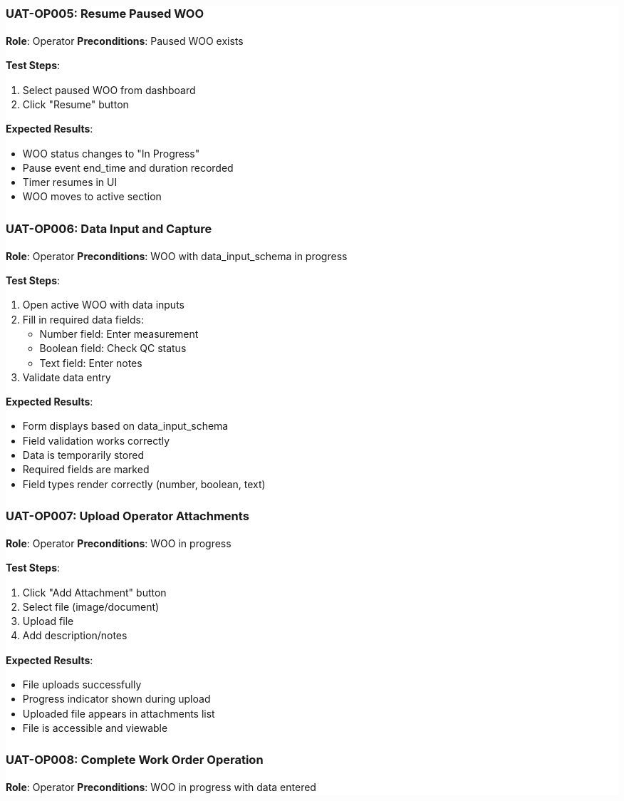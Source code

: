 ### UAT-OP005: Resume Paused WOO
**Role**: Operator
**Preconditions**: Paused WOO exists

**Test Steps**:
1. Select paused WOO from dashboard
2. Click "Resume" button

**Expected Results**:
- WOO status changes to "In Progress"
- Pause event end_time and duration recorded
- Timer resumes in UI
- WOO moves to active section

### UAT-OP006: Data Input and Capture
**Role**: Operator
**Preconditions**: WOO with data_input_schema in progress

**Test Steps**:
1. Open active WOO with data inputs
2. Fill in required data fields:
   - Number field: Enter measurement
   - Boolean field: Check QC status
   - Text field: Enter notes
3. Validate data entry

**Expected Results**:
- Form displays based on data_input_schema
- Field validation works correctly
- Data is temporarily stored
- Required fields are marked
- Field types render correctly (number, boolean, text)

### UAT-OP007: Upload Operator Attachments
**Role**: Operator
**Preconditions**: WOO in progress

**Test Steps**:
1. Click "Add Attachment" button
2. Select file (image/document)
3. Upload file
4. Add description/notes

**Expected Results**:
- File uploads successfully
- Progress indicator shown during upload
- Uploaded file appears in attachments list
- File is accessible and viewable

### UAT-OP008: Complete Work Order Operation
**Role**: Operator
**Preconditions**: WOO in progress with data entered
